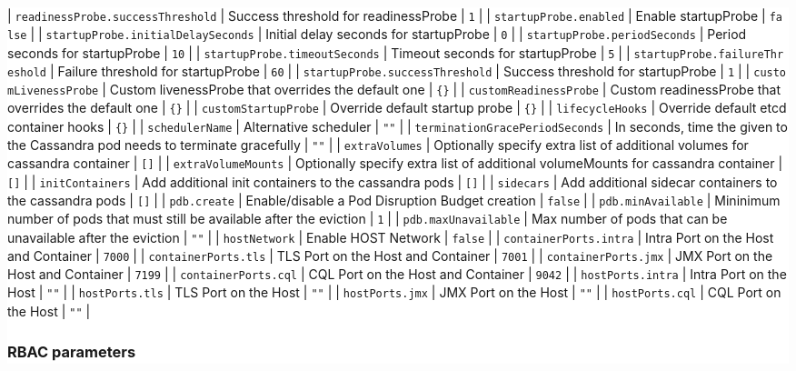| `readinessProbe.successThreshold`                   | Success threshold for readinessProbe                                                      | `1`              |
| `startupProbe.enabled`                              | Enable startupProbe                                                                       | `false`          |
| `startupProbe.initialDelaySeconds`                  | Initial delay seconds for startupProbe                                                    | `0`              |
| `startupProbe.periodSeconds`                        | Period seconds for startupProbe                                                           | `10`             |
| `startupProbe.timeoutSeconds`                       | Timeout seconds for startupProbe                                                          | `5`              |
| `startupProbe.failureThreshold`                     | Failure threshold for startupProbe                                                        | `60`             |
| `startupProbe.successThreshold`                     | Success threshold for startupProbe                                                        | `1`              |
| `customLivenessProbe`                               | Custom livenessProbe that overrides the default one                                       | `{}`             |
| `customReadinessProbe`                              | Custom readinessProbe that overrides the default one                                      | `{}`             |
| `customStartupProbe`                                | Override default startup probe                                                            | `{}`             |
| `lifecycleHooks`                                    | Override default etcd container hooks                                                     | `{}`             |
| `schedulerName`                                     | Alternative scheduler                                                                     | `""`             |
| `terminationGracePeriodSeconds`                     | In seconds, time the given to the Cassandra pod needs to terminate gracefully             | `""`             |
| `extraVolumes`                                      | Optionally specify extra list of additional volumes for cassandra container               | `[]`             |
| `extraVolumeMounts`                                 | Optionally specify extra list of additional volumeMounts for cassandra container          | `[]`             |
| `initContainers`                                    | Add additional init containers to the cassandra pods                                      | `[]`             |
| `sidecars`                                          | Add additional sidecar containers to the cassandra pods                                   | `[]`             |
| `pdb.create`                                        | Enable/disable a Pod Disruption Budget creation                                           | `false`          |
| `pdb.minAvailable`                                  | Mininimum number of pods that must still be available after the eviction                  | `1`              |
| `pdb.maxUnavailable`                                | Max number of pods that can be unavailable after the eviction                             | `""`             |
| `hostNetwork`                                       | Enable HOST Network                                                                       | `false`          |
| `containerPorts.intra`                              | Intra Port on the Host and Container                                                      | `7000`           |
| `containerPorts.tls`                                | TLS Port on the Host and Container                                                        | `7001`           |
| `containerPorts.jmx`                                | JMX Port on the Host and Container                                                        | `7199`           |
| `containerPorts.cql`                                | CQL Port on the Host and Container                                                        | `9042`           |
| `hostPorts.intra`                                   | Intra Port on the Host                                                                    | `""`             |
| `hostPorts.tls`                                     | TLS Port on the Host                                                                      | `""`             |
| `hostPorts.jmx`                                     | JMX Port on the Host                                                                      | `""`             |
| `hostPorts.cql`                                     | CQL Port on the Host                                                                      | `""`             |

### RBAC parameters
